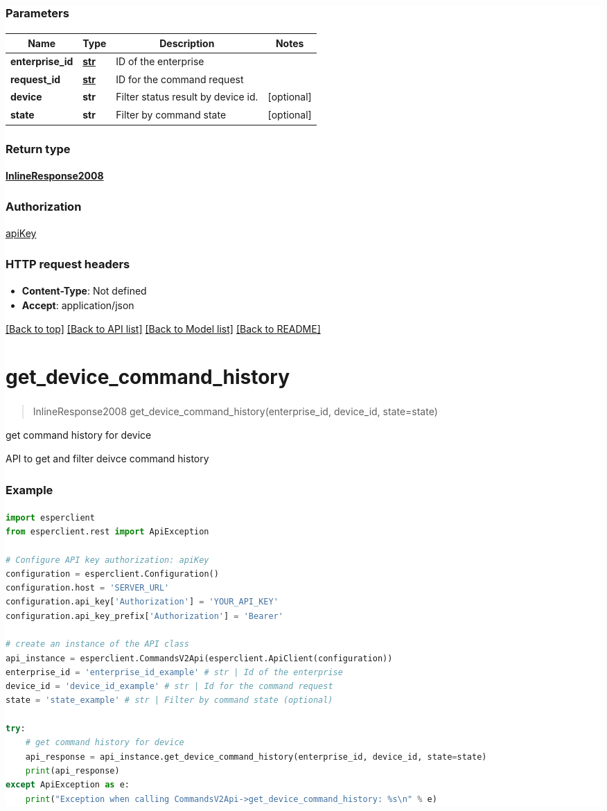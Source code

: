 ### Parameters

Name | Type | Description  | Notes
------------- | ------------- | ------------- | -------------
 **enterprise_id** | [**str**](.md)| ID of the enterprise | 
 **request_id** | [**str**](.md)| ID for the command request | 
 **device** | **str**| Filter status result by device id. | [optional] 
 **state** | **str**| Filter by command state | [optional] 

### Return type

[**InlineResponse2008**](InlineResponse2008.md)

### Authorization

[apiKey](../README.md#apiKey)

### HTTP request headers

 - **Content-Type**: Not defined
 - **Accept**: application/json

[[Back to top]](#) [[Back to API list]](../README.md#documentation-for-api-endpoints) [[Back to Model list]](../README.md#documentation-for-models) [[Back to README]](../README.md)

# **get_device_command_history**
> InlineResponse2008 get_device_command_history(enterprise_id, device_id, state=state)

get command history for device

API to get and filter deivce command history

### Example
```python
import esperclient
from esperclient.rest import ApiException

# Configure API key authorization: apiKey
configuration = esperclient.Configuration()
configuration.host = 'SERVER_URL'
configuration.api_key['Authorization'] = 'YOUR_API_KEY'
configuration.api_key_prefix['Authorization'] = 'Bearer'

# create an instance of the API class
api_instance = esperclient.CommandsV2Api(esperclient.ApiClient(configuration))
enterprise_id = 'enterprise_id_example' # str | Id of the enterprise
device_id = 'device_id_example' # str | Id for the command request
state = 'state_example' # str | Filter by command state (optional)

try:
    # get command history for device
    api_response = api_instance.get_device_command_history(enterprise_id, device_id, state=state)
    print(api_response)
except ApiException as e:
    print("Exception when calling CommandsV2Api->get_device_command_history: %s\n" % e)
```
